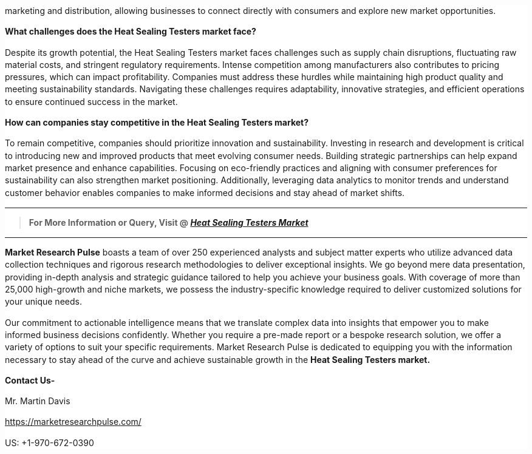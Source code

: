 marketing and distribution, allowing businesses to connect directly with consumers and explore new market opportunities.</p><p><strong>What challenges does the Heat Sealing Testers market face?</strong></p><p>Despite its growth potential, the Heat Sealing Testers market faces challenges such as supply chain disruptions, fluctuating raw material costs, and stringent regulatory requirements. Intense competition among manufacturers also contributes to pricing pressures, which can impact profitability. Companies must address these hurdles while maintaining high product quality and meeting sustainability standards. Navigating these challenges requires adaptability, innovative strategies, and efficient operations to ensure continued success in the market.</p><p><strong>How can companies stay competitive in the Heat Sealing Testers market?</strong></p><p>To remain competitive, companies should prioritize innovation and sustainability. Investing in research and development is critical to introducing new and improved products that meet evolving consumer needs. Building strategic partnerships can help expand market presence and enhance capabilities. Focusing on eco-friendly practices and aligning with consumer preferences for sustainability can also strengthen market positioning. Additionally, leveraging data analytics to monitor trends and understand customer behavior enables companies to make informed decisions and stay ahead of market shifts.</p><hr /><blockquote><p><strong>For More Information or Query, Visit @&nbsp;<em><a href="https://marketresearchpulse.com/report/139071/heat-sealing-testers-market?utm_source=Linkedin&utm_medium=020">Heat Sealing Testers Market</a></em></strong></p></blockquote><hr /><p><strong>Market Research Pulse</strong> boasts a team of over 250 experienced analysts and subject matter experts who utilize advanced data collection techniques and rigorous research methodologies to deliver exceptional insights. We go beyond mere data presentation, providing in-depth analysis and strategic guidance tailored to help you achieve your business goals. With coverage of more than 25,000 high-growth and niche markets, we possess the industry-specific knowledge required to deliver customized solutions for your unique needs.</p><p>Our commitment to actionable intelligence means that we translate complex data into insights that empower you to make informed business decisions confidently. Whether you require a pre-made report or a bespoke research solution, we offer a variety of options to suit your specific requirements. Market Research Pulse is dedicated to equipping you with the information necessary to stay ahead of the curve and achieve sustainable growth in the <strong>Heat Sealing Testers market.</strong></p><p><strong>Contact Us-</strong></p><p>Mr. Martin Davis</p><p>https://marketresearchpulse.com/</p><p>US: +1-970-672-0390</p>